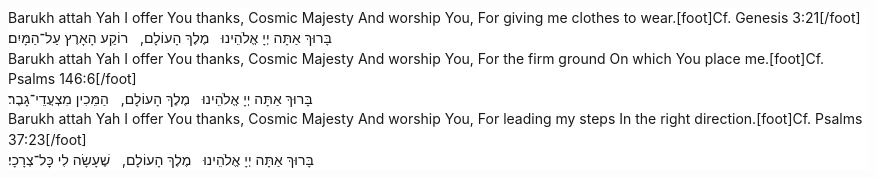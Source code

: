 <td style="vertical-align:top;" width="53%">
<div class="english">
Barukh attah Yah
I offer You thanks,
Cosmic Majesty
And worship You,
For giving me clothes to wear.[foot]Cf. Genesis 3:21[/foot]
</div></td></tr>


<tr><td style="vertical-align:top;" width="46%">
<div class="liturgy"><span lang="he">
בָּרוּךְ אַתָּה יְיָ אֱלֹהֵינוּ 
&nbsp;
מֶלֶךְ הָעוֹלָם,
&nbsp;
רוֹקַע הָאָרֶץ 
עַל־הַמָּיִם׃
</span></div></td>
 
<td style="vertical-align:top;" width="53%">
<div class="english">
Barukh attah Yah
I offer You thanks,
Cosmic Majesty
And worship You,
For the firm ground
On which You place me.[foot]Cf. Psalms 146:6[/foot]
</div></td></tr>


<tr><td style="vertical-align:top;" width="46%">
<div class="liturgy"><span lang="he">
בָּרוּךְ אַתָּה יְיָ אֱלֹהֵינוּ 
&nbsp;
מֶלֶךְ הָעוֹלָם,
&nbsp;
הַמֵּכִין 
מִצְעֲדֵי־גָבֶר׃
 </span></div></td>
 
<td style="vertical-align:top;" width="53%">
<div class="english">
Barukh attah Yah
I offer You thanks,
Cosmic Majesty
And worship You,
For leading my steps
In the right direction.[foot]Cf. Psalms 37:23[/foot]
</div></td></tr>


<tr><td style="vertical-align:top;" width="46%">
<div class="liturgy"><span lang="he">
בָּרוּךְ אַתָּה יְיָ אֱלֹהֵינוּ 
&nbsp;
מֶלֶךְ הָעוֹלָם,
&nbsp;
שֶׁעָשָׂה לִי 
כׇּל־צְרָכָי׃
</span></div></td>
 